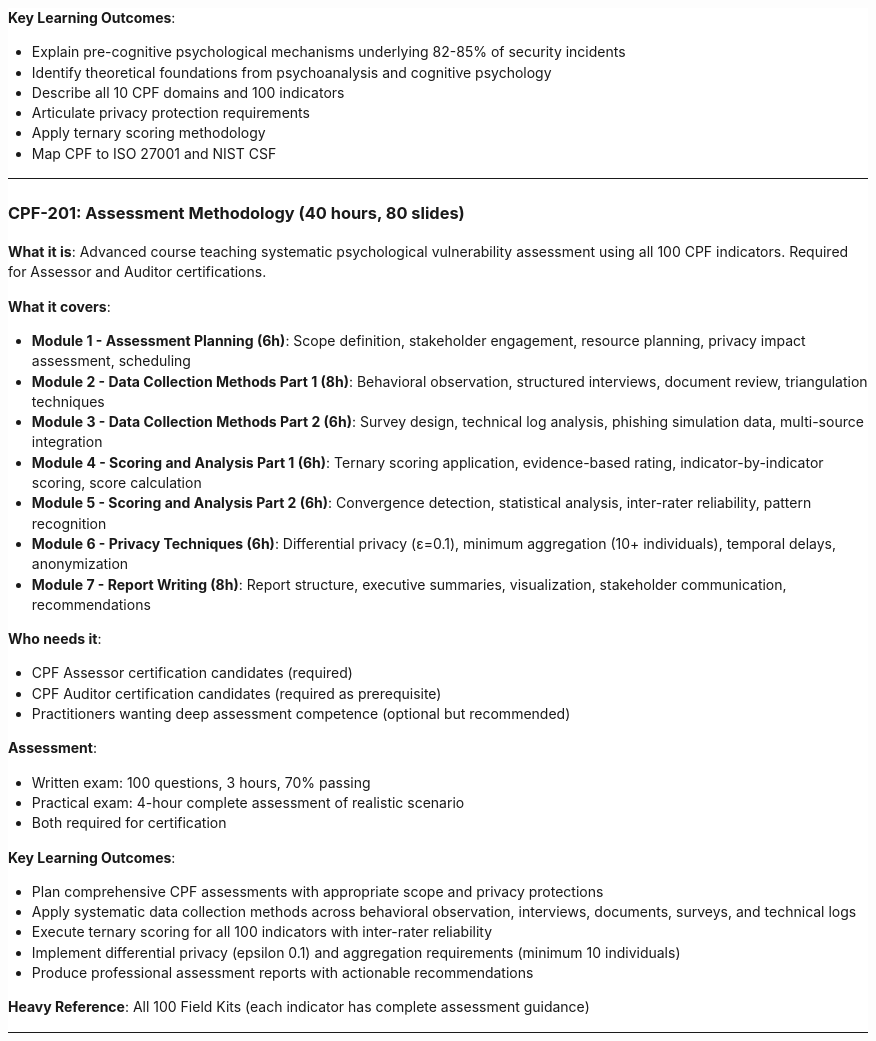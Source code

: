 **Key Learning Outcomes**:
- Explain pre-cognitive psychological mechanisms underlying 82-85% of security incidents
- Identify theoretical foundations from psychoanalysis and cognitive psychology
- Describe all 10 CPF domains and 100 indicators
- Articulate privacy protection requirements
- Apply ternary scoring methodology
- Map CPF to ISO 27001 and NIST CSF

---

### CPF-201: Assessment Methodology (40 hours, 80 slides)

**What it is**: Advanced course teaching systematic psychological vulnerability assessment using all 100 CPF indicators. Required for Assessor and Auditor certifications.

**What it covers**:
- **Module 1 - Assessment Planning (6h)**: Scope definition, stakeholder engagement, resource planning, privacy impact assessment, scheduling
- **Module 2 - Data Collection Methods Part 1 (8h)**: Behavioral observation, structured interviews, document review, triangulation techniques
- **Module 3 - Data Collection Methods Part 2 (6h)**: Survey design, technical log analysis, phishing simulation data, multi-source integration
- **Module 4 - Scoring and Analysis Part 1 (6h)**: Ternary scoring application, evidence-based rating, indicator-by-indicator scoring, score calculation
- **Module 5 - Scoring and Analysis Part 2 (6h)**: Convergence detection, statistical analysis, inter-rater reliability, pattern recognition
- **Module 6 - Privacy Techniques (6h)**: Differential privacy (ε=0.1), minimum aggregation (10+ individuals), temporal delays, anonymization
- **Module 7 - Report Writing (8h)**: Report structure, executive summaries, visualization, stakeholder communication, recommendations

**Who needs it**:
- CPF Assessor certification candidates (required)
- CPF Auditor certification candidates (required as prerequisite)
- Practitioners wanting deep assessment competence (optional but recommended)

**Assessment**:
- Written exam: 100 questions, 3 hours, 70% passing
- Practical exam: 4-hour complete assessment of realistic scenario
- Both required for certification

**Key Learning Outcomes**:
- Plan comprehensive CPF assessments with appropriate scope and privacy protections
- Apply systematic data collection methods across behavioral observation, interviews, documents, surveys, and technical logs
- Execute ternary scoring for all 100 indicators with inter-rater reliability
- Implement differential privacy (epsilon 0.1) and aggregation requirements (minimum 10 individuals)
- Produce professional assessment reports with actionable recommendations

**Heavy Reference**: All 100 Field Kits (each indicator has complete assessment guidance)

---
